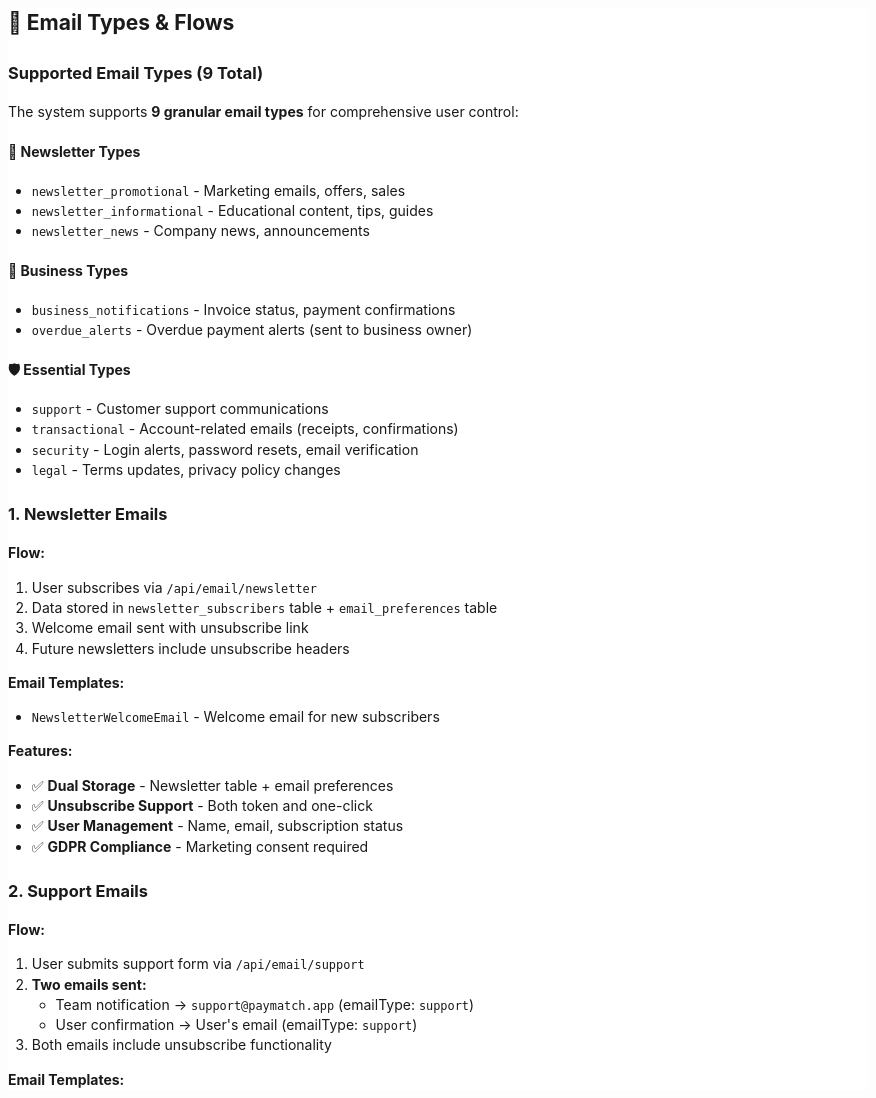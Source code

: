 ## 📧 **Email Types & Flows**

### **Supported Email Types (9 Total)**

The system supports **9 granular email types** for comprehensive user control:

#### **📢 Newsletter Types**

- `newsletter_promotional` - Marketing emails, offers, sales
- `newsletter_informational` - Educational content, tips, guides
- `newsletter_news` - Company news, announcements

#### **🔧 Business Types**

- `business_notifications` - Invoice status, payment confirmations
- `overdue_alerts` - Overdue payment alerts (sent to business owner)

#### **🛡️ Essential Types**

- `support` - Customer support communications
- `transactional` - Account-related emails (receipts, confirmations)
- `security` - Login alerts, password resets, email verification
- `legal` - Terms updates, privacy policy changes

### 1. **Newsletter Emails**

**Flow:**

1. User subscribes via `/api/email/newsletter`
2. Data stored in `newsletter_subscribers` table + `email_preferences` table
3. Welcome email sent with unsubscribe link
4. Future newsletters include unsubscribe headers

**Email Templates:**

- `NewsletterWelcomeEmail` - Welcome email for new subscribers

**Features:**

- ✅ **Dual Storage** - Newsletter table + email preferences
- ✅ **Unsubscribe Support** - Both token and one-click
- ✅ **User Management** - Name, email, subscription status
- ✅ **GDPR Compliance** - Marketing consent required

### 2. **Support Emails**

**Flow:**

1. User submits support form via `/api/email/support`
2. **Two emails sent:**
   - Team notification → `support@paymatch.app` (emailType: `support`)
   - User confirmation → User's email (emailType: `support`)
3. Both emails include unsubscribe functionality

**Email Templates:**

